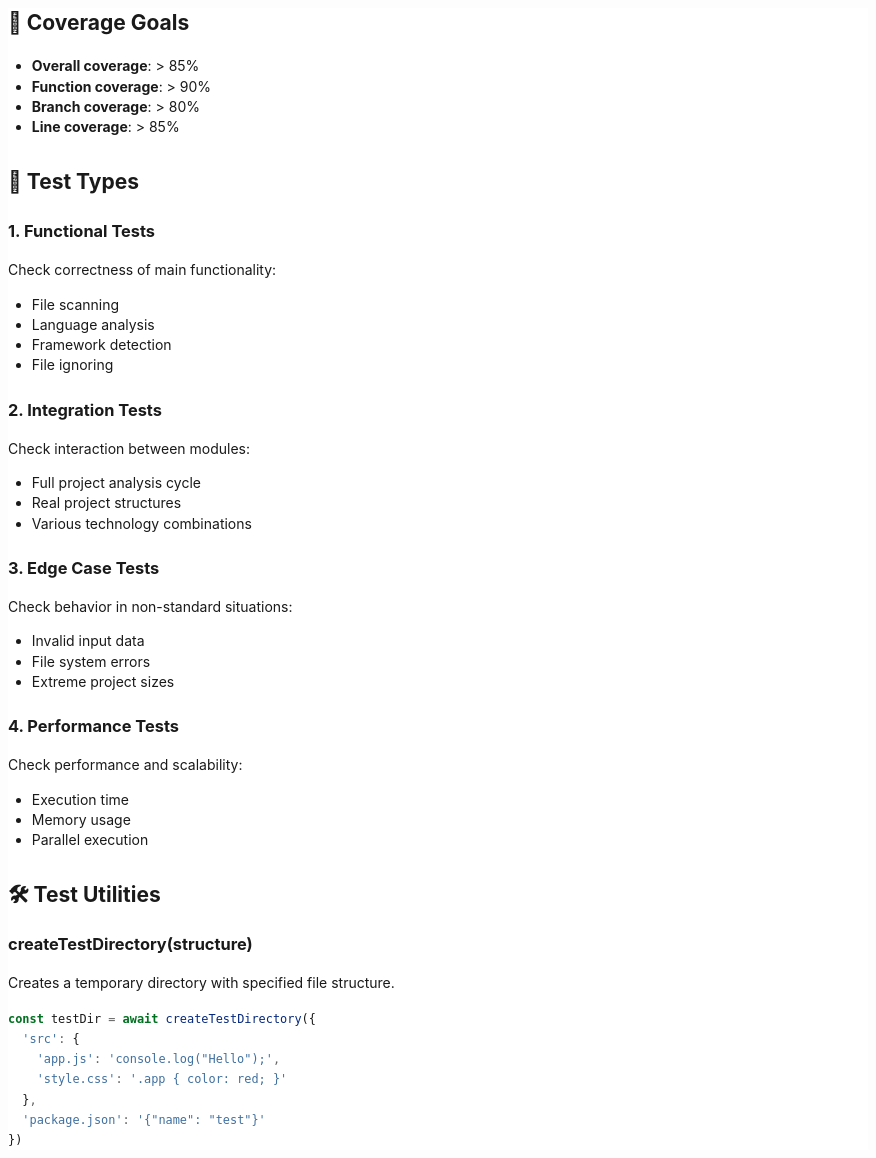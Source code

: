 ## 🎯 Coverage Goals

- **Overall coverage**: > 85%
- **Function coverage**: > 90%
- **Branch coverage**: > 80%
- **Line coverage**: > 85%

## 🧪 Test Types

### 1. Functional Tests
Check correctness of main functionality:
- File scanning
- Language analysis
- Framework detection
- File ignoring

### 2. Integration Tests
Check interaction between modules:
- Full project analysis cycle
- Real project structures
- Various technology combinations

### 3. Edge Case Tests
Check behavior in non-standard situations:
- Invalid input data
- File system errors
- Extreme project sizes

### 4. Performance Tests
Check performance and scalability:
- Execution time
- Memory usage
- Parallel execution

## 🛠 Test Utilities

### createTestDirectory(structure)
Creates a temporary directory with specified file structure.

```javascript
const testDir = await createTestDirectory({
  'src': {
    'app.js': 'console.log("Hello");',
    'style.css': '.app { color: red; }'
  },
  'package.json': '{"name": "test"}'
})
```
